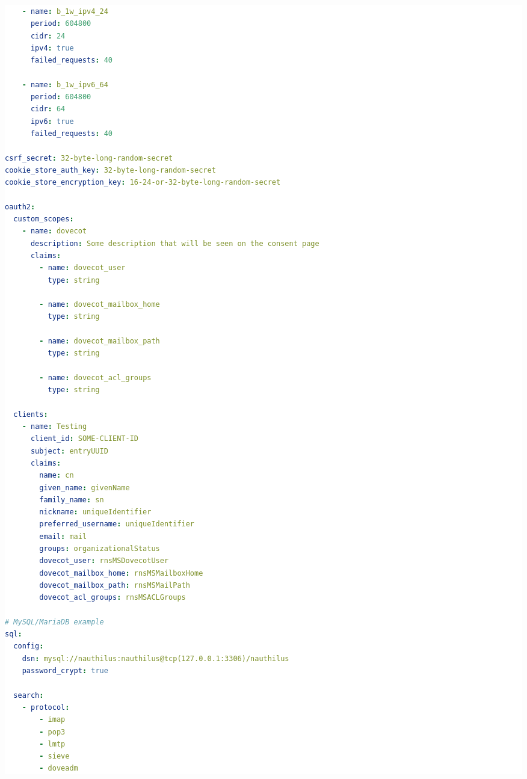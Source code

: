 ```yaml
    - name: b_1w_ipv4_24
      period: 604800
      cidr: 24
      ipv4: true
      failed_requests: 40

    - name: b_1w_ipv6_64
      period: 604800
      cidr: 64
      ipv6: true
      failed_requests: 40

csrf_secret: 32-byte-long-random-secret
cookie_store_auth_key: 32-byte-long-random-secret
cookie_store_encryption_key: 16-24-or-32-byte-long-random-secret

oauth2:
  custom_scopes:
    - name: dovecot
      description: Some description that will be seen on the consent page
      claims:
        - name: dovecot_user
          type: string

        - name: dovecot_mailbox_home
          type: string

        - name: dovecot_mailbox_path
          type: string

        - name: dovecot_acl_groups
          type: string

  clients:
    - name: Testing
      client_id: SOME-CLIENT-ID
      subject: entryUUID
      claims:
        name: cn
        given_name: givenName
        family_name: sn
        nickname: uniqueIdentifier
        preferred_username: uniqueIdentifier
        email: mail
        groups: organizationalStatus
        dovecot_user: rnsMSDovecotUser
        dovecot_mailbox_home: rnsMSMailboxHome
        dovecot_mailbox_path: rnsMSMailPath
        dovecot_acl_groups: rnsMSACLGroups

# MySQL/MariaDB example
sql:
  config:
    dsn: mysql://nauthilus:nauthilus@tcp(127.0.0.1:3306)/nauthilus
    password_crypt: true

  search:
    - protocol:
        - imap
        - pop3
        - lmtp
        - sieve
        - doveadm
```